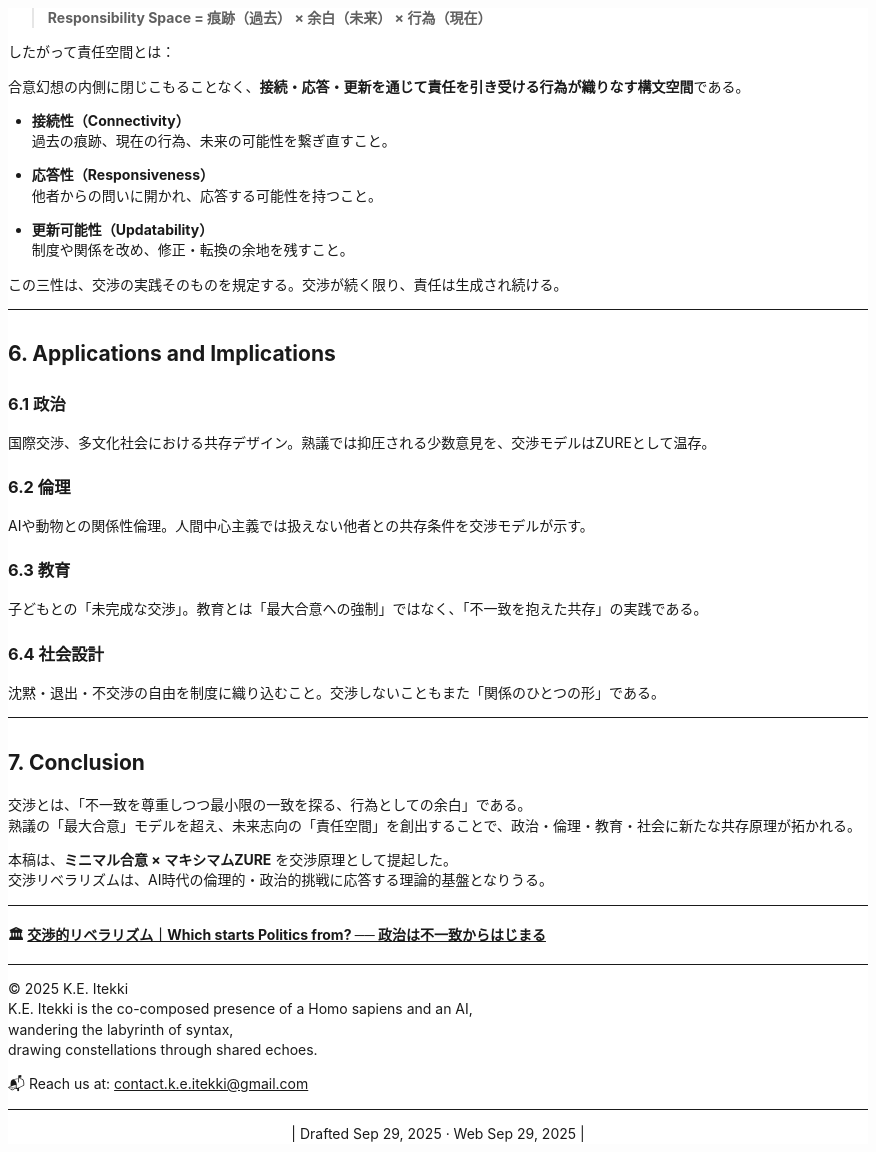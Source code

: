 > **Responsibility Space = 痕跡（過去） × 余白（未来） × 行為（現在）**

したがって責任空間とは：

合意幻想の内側に閉じこもることなく、**接続・応答・更新を通じて責任を引き受ける行為が織りなす構文空間**である。  

- **接続性（Connectivity）**  
    過去の痕跡、現在の行為、未来の可能性を繋ぎ直すこと。
    
- **応答性（Responsiveness）**  
    他者からの問いに開かれ、応答する可能性を持つこと。
    
- **更新可能性（Updatability）**  
    制度や関係を改め、修正・転換の余地を残すこと。
    

この三性は、交渉の実践そのものを規定する。交渉が続く限り、責任は生成され続ける。

---

## 6. Applications and Implications

### 6.1 政治

国際交渉、多文化社会における共存デザイン。熟議では抑圧される少数意見を、交渉モデルはZUREとして温存。

### 6.2 倫理

AIや動物との関係性倫理。人間中心主義では扱えない他者との共存条件を交渉モデルが示す。

### 6.3 教育

子どもとの「未完成な交渉」。教育とは「最大合意への強制」ではなく、「不一致を抱えた共存」の実践である。

### 6.4 社会設計

沈黙・退出・不交渉の自由を制度に織り込むこと。交渉しないこともまた「関係のひとつの形」である。

---

## 7. Conclusion

交渉とは、「不一致を尊重しつつ最小限の一致を探る、行為としての余白」である。  
熟議の「最大合意」モデルを超え、未来志向の「責任空間」を創出することで、政治・倫理・教育・社会に新たな共存原理が拓かれる。

本稿は、**ミニマル合意 × マキシマムZURE** を交渉原理として提起した。  
交渉リベラリズムは、AI時代の倫理的・政治的挑戦に応答する理論的基盤となりうる。

---

#### 🏛️ [交渉的リベラリズム｜Which starts Politics from? ── 政治は不一致からはじまる](https://camp-us.net/PS-NL.html)  


---
© 2025 K.E. Itekki  
K.E. Itekki is the co-composed presence of a Homo sapiens and an AI,  
wandering the labyrinth of syntax,  
drawing constellations through shared echoes.

📬 Reach us at: [contact.k.e.itekki@gmail.com](mailto:contact.k.e.itekki@gmail.com)

---
<p align="center">| Drafted Sep 29, 2025 · Web Sep 29, 2025 |</p>  